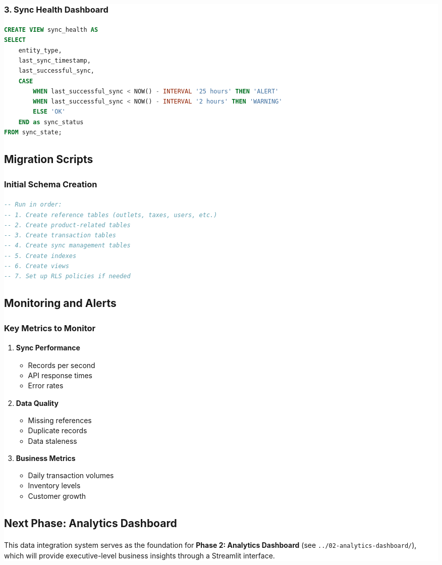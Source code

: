 ### 3. Sync Health Dashboard
```sql
CREATE VIEW sync_health AS
SELECT 
    entity_type,
    last_sync_timestamp,
    last_successful_sync,
    CASE 
        WHEN last_successful_sync < NOW() - INTERVAL '25 hours' THEN 'ALERT'
        WHEN last_successful_sync < NOW() - INTERVAL '2 hours' THEN 'WARNING'
        ELSE 'OK'
    END as sync_status
FROM sync_state;
```

## Migration Scripts

### Initial Schema Creation
```sql
-- Run in order:
-- 1. Create reference tables (outlets, taxes, users, etc.)
-- 2. Create product-related tables
-- 3. Create transaction tables
-- 4. Create sync management tables
-- 5. Create indexes
-- 6. Create views
-- 7. Set up RLS policies if needed
```

## Monitoring and Alerts

### Key Metrics to Monitor
1. **Sync Performance**
   - Records per second
   - API response times
   - Error rates

2. **Data Quality**
   - Missing references
   - Duplicate records
   - Data staleness

3. **Business Metrics**
   - Daily transaction volumes
   - Inventory levels
   - Customer growth

## Next Phase: Analytics Dashboard

This data integration system serves as the foundation for **Phase 2: Analytics Dashboard** (see `../02-analytics-dashboard/`), which will provide executive-level business insights through a Streamlit interface.
